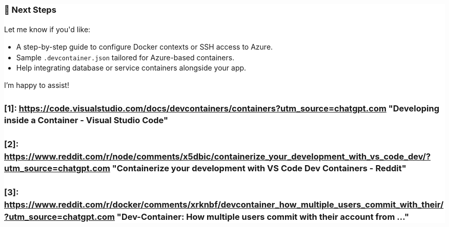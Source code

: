 
### 🧩 Next Steps

Let me know if you'd like:

* A step-by-step guide to configure Docker contexts or SSH access to Azure.
* Sample `.devcontainer.json` tailored for Azure-based containers.
* Help integrating database or service containers alongside your app.

I’m happy to assist!

### [1]: https://code.visualstudio.com/docs/devcontainers/containers?utm_source=chatgpt.com "Developing inside a Container - Visual Studio Code"
### [2]: https://www.reddit.com/r/node/comments/x5dbic/containerize_your_development_with_vs_code_dev/?utm_source=chatgpt.com "Containerize your development with VS Code Dev Containers - Reddit"
### [3]: https://www.reddit.com/r/docker/comments/xrknbf/devcontainer_how_multiple_users_commit_with_their/?utm_source=chatgpt.com "Dev-Container: How multiple users commit with their account from ..."

